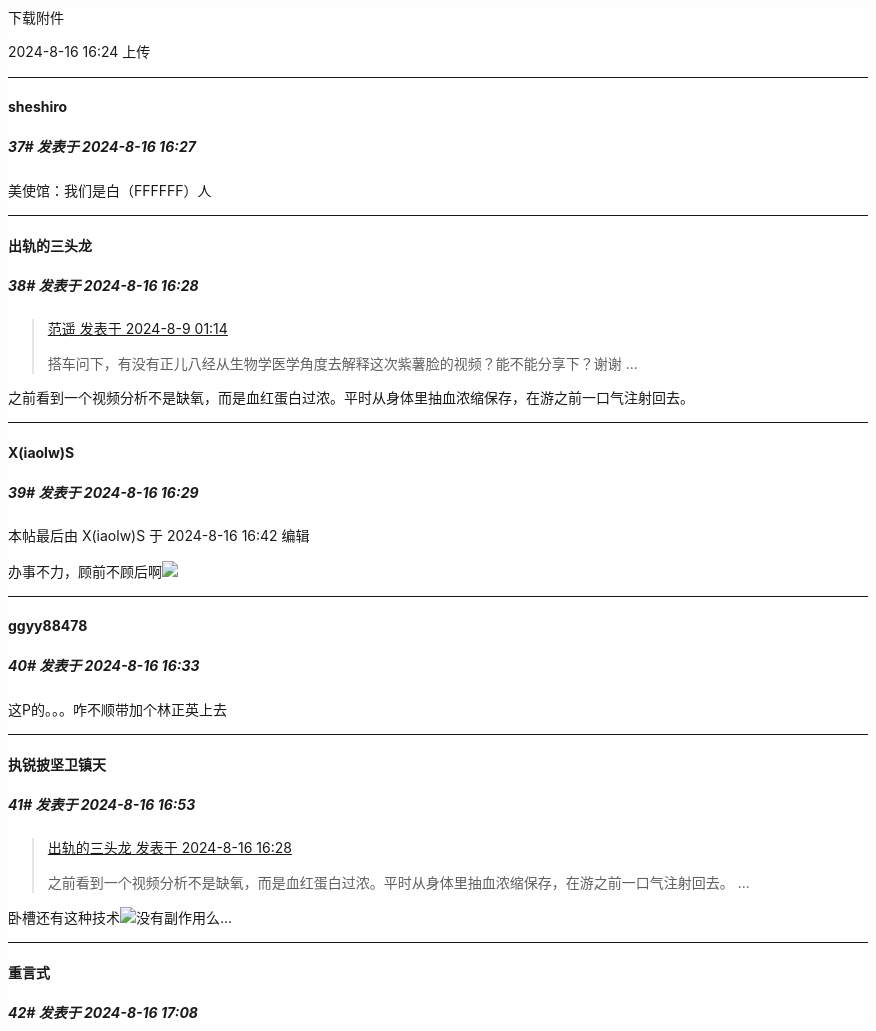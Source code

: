 下载附件

2024-8-16 16:24 上传

*****

####  sheshiro  
##### 37#       发表于 2024-8-16 16:27

美使馆：我们是白（FFFFFF）人

*****

####  出轨的三头龙  
##### 38#       发表于 2024-8-16 16:28

<blockquote><a href="httphttps://bbs.saraba1st.com/2b/forum.php?mod=redirect&amp;goto=findpost&amp;pid=65839767&amp;ptid=2194435" target="_blank">范遥 发表于 2024-8-9 01:14</a>

搭车问下，有没有正儿八经从生物学医学角度去解释这次紫薯脸的视频？能不能分享下？谢谢 ...</blockquote>
之前看到一个视频分析不是缺氧，而是血红蛋白过浓。平时从身体里抽血浓缩保存，在游之前一口气注射回去。

*****

####  X(iaolw)S  
##### 39#       发表于 2024-8-16 16:29

 本帖最后由 X(iaolw)S 于 2024-8-16 16:42 编辑 

办事不力，顾前不顾后啊<img src="https://static.saraba1st.com/image/smiley/face2017/068.png" referrerpolicy="no-referrer">

*****

####  ggyy88478  
##### 40#       发表于 2024-8-16 16:33

这P的。。。咋不顺带加个林正英上去


*****

####  执锐披坚卫镇天  
##### 41#       发表于 2024-8-16 16:53

<blockquote><a href="httphttps://bbs.saraba1st.com/2b/forum.php?mod=redirect&amp;goto=findpost&amp;pid=65911834&amp;ptid=2194435" target="_blank">出轨的三头龙 发表于 2024-8-16 16:28</a>

之前看到一个视频分析不是缺氧，而是血红蛋白过浓。平时从身体里抽血浓缩保存，在游之前一口气注射回去。 ...</blockquote>
卧槽还有这种技术<img src="https://static.saraba1st.com/image/smiley/face2017/091.png" referrerpolicy="no-referrer">没有副作用么...


*****

####  重言式  
##### 42#       发表于 2024-8-16 17:08
